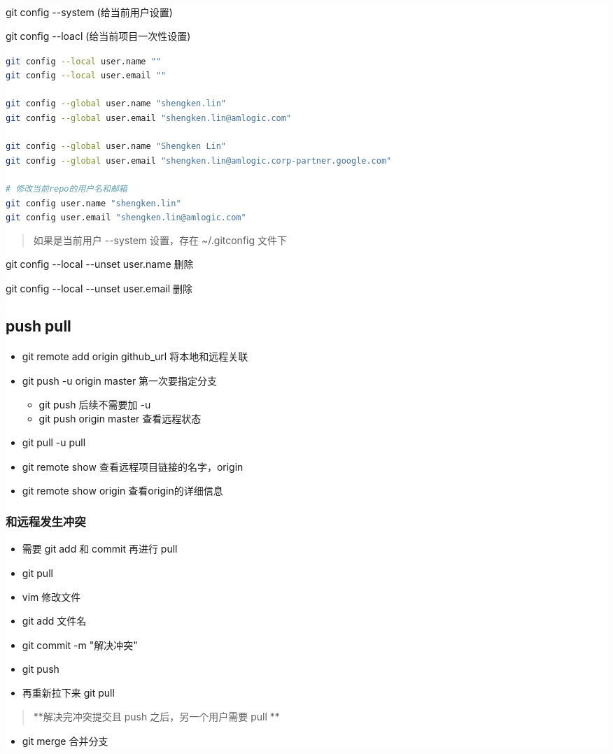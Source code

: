  git config --system (给当前用户设置)

 git config --loacl (给当前项目一次性设置)

```sh
git config --local user.name ""
git config --local user.email ""

git config --global user.name "shengken.lin"
git config --global user.email "shengken.lin@amlogic.com"

git config --global user.name "Shengken Lin"
git config --global user.email "shengken.lin@amlogic.corp-partner.google.com"

# 修改当前repo的用户名和邮箱
git config user.name "shengken.lin"
git config user.email "shengken.lin@amlogic.com"
```

> 如果是当前用户 --system 设置，存在 ~/.gitconfig 文件下

git config --local --unset user.name   删除

git config --local --unset user.email  删除 

## push pull

- git remote add origin github_url  将本地和远程关联

- git push -u origin master     第一次要指定分支
  - git push 				后续不需要加 -u
  - git push origin master  查看远程状态

- git pull -u pull       

- git remote show     查看远程项目链接的名字，origin

- git remote show origin   查看origin的详细信息

### 和远程发生冲突

- 需要 git add 和 commit 再进行 pull

- git pull 

- vim 修改文件

- git add  文件名

- git commit -m "解决冲突"

- git push

- 再重新拉下来 git pull

> **解决完冲突提交且 push 之后，另一个用户需要 pull **


- git merge		 合并分支
